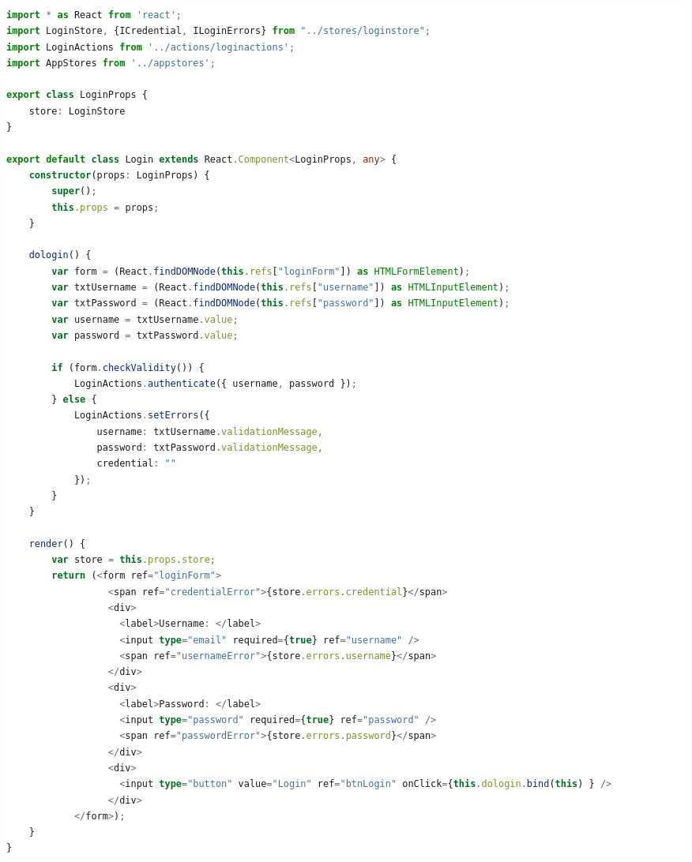 ```ts
import * as React from 'react';
import LoginStore, {ICredential, ILoginErrors} from "../stores/loginstore";
import LoginActions from '../actions/loginactions';
import AppStores from '../appstores';

export class LoginProps {
    store: LoginStore
}

export default class Login extends React.Component<LoginProps, any> {
    constructor(props: LoginProps) {
        super();
        this.props = props;
    }

    dologin() {
        var form = (React.findDOMNode(this.refs["loginForm"]) as HTMLFormElement);
        var txtUsername = (React.findDOMNode(this.refs["username"]) as HTMLInputElement);
        var txtPassword = (React.findDOMNode(this.refs["password"]) as HTMLInputElement);
        var username = txtUsername.value;
        var password = txtPassword.value;

        if (form.checkValidity()) {
            LoginActions.authenticate({ username, password });
        } else {
            LoginActions.setErrors({
                username: txtUsername.validationMessage,
                password: txtPassword.validationMessage,
                credential: ""
            });
        }
    }

    render() {
        var store = this.props.store;
        return (<form ref="loginForm">
                  <span ref="credentialError">{store.errors.credential}</span>
                  <div>
                    <label>Username: </label>
                    <input type="email" required={true} ref="username" />
                    <span ref="usernameError">{store.errors.username}</span>
                  </div>
                  <div>
                    <label>Password: </label>
                    <input type="password" required={true} ref="password" />
                    <span ref="passwordError">{store.errors.password}</span>
                  </div>
                  <div>
                    <input type="button" value="Login" ref="btnLogin" onClick={this.dologin.bind(this) } />
                  </div>
            </form>);
    }
}

```
